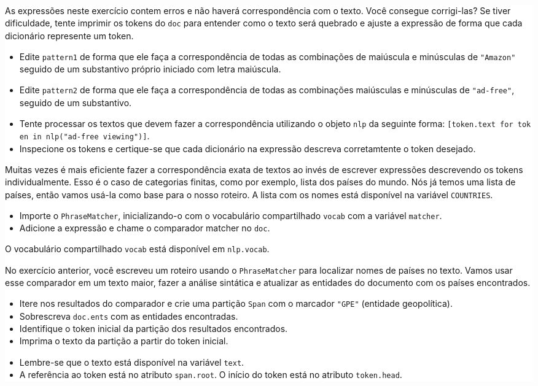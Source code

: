 </opt>

</choice>

</exercise>

<exercise id="13" title="Depurando expressões (padrões) (2)">

As expressões neste exercício contem erros e não haverá correspondência com o texto.
Você consegue corrigi-las? Se tiver dificuldade, tente imprimir os tokens do `doc`
para entender como o texto será quebrado e ajuste a expressão de forma que cada
dicionário represente um token.

- Edite `pattern1` de forma que ele faça a correspondência de todas as combinações
  de maiúscula e minúsculas de `"Amazon"` seguido de um substantivo próprio
  iniciado com letra maiúscula.

- Edite `pattern2` de forma que ele faça a correspondência de todas as combinações
  maiúsculas e minúsculas de `"ad-free"`, seguido de um substantivo.

<codeblock id="02_13">

- Tente processar os textos que devem fazer a correspondência utilizando o objeto
  `nlp` da seguinte forma: `[token.text for token in nlp("ad-free viewing")]`.
- Inspecione os tokens e certique-se que cada dicionário na expressão descreva
  corretamtente o token desejado.

</codeblock>

</exercise>

<exercise id="14" title="Correspondência eficiente de frases">

Muitas vezes é mais eficiente fazer a correspondência exata de textos ao invés
de escrever expressões descrevendo os tokens individualmente. Esso é o caso
de categorias finitas, como por exemplo, lista dos países do mundo. Nós já temos
uma lista de países, então vamos usá-la como base para o nosso roteiro. A lista
com os nomes está disponível na variável `COUNTRIES`.

- Importe o `PhraseMatcher`, inicializando-o com o vocabulário compartilhado
  `vocab` com a variável `matcher`.
- Adicione a expressão e chame o comparador matcher no `doc`.

<codeblock id="02_14">

O vocabulário compartilhado `vocab` está disponível em `nlp.vocab`.

</codeblock>

</exercise>

<exercise id="15" title="Extraindo países e relacionamentos">

No exercício anterior, você escreveu um roteiro usando o `PhraseMatcher`
para localizar nomes de países no texto. Vamos usar esse comparador em
um texto maior, fazer a análise sintática e atualizar as entidades do documento
com os países encontrados.

- Itere nos resultados do comparador e crie uma partição `Span`
  com o marcador `"GPE"` (entidade geopolítica).
 - Sobrescreva `doc.ents` com as entidades encontradas.
 - Identifique o token inicial da partição dos resultados encontrados.
 - Imprima o texto da partição a partir do token inicial.

<codeblock id="02_15">

- Lembre-se que o texto está disponível na variável `text`.
- A referência ao token está no atributo `span.root`. O início do token
  está no atributo `token.head`.

</codeblock>

</exercise>
